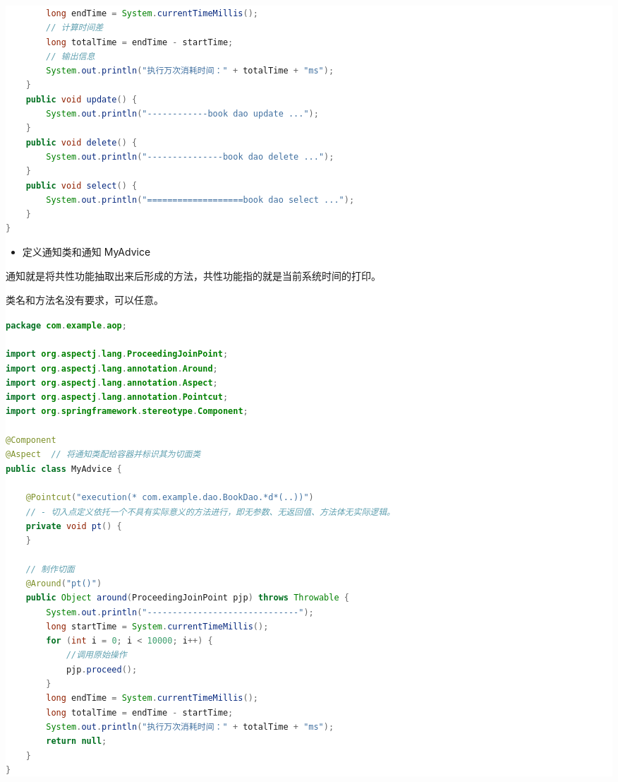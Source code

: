 ```java
        long endTime = System.currentTimeMillis();  
        // 计算时间差  
        long totalTime = endTime - startTime;  
        // 输出信息  
        System.out.println("执行万次消耗时间：" + totalTime + "ms");  
    }  
    public void update() {  
        System.out.println("------------book dao update ...");  
    }  
    public void delete() {  
        System.out.println("---------------book dao delete ...");  
    }  
    public void select() {  
        System.out.println("===================book dao select ...");  
    }  
}
```

- 定义通知类和通知 MyAdvice

通知就是将共性功能抽取出来后形成的方法，共性功能指的就是当前系统时间的打印。

类名和方法名没有要求，可以任意。

```java
package com.example.aop;  
  
import org.aspectj.lang.ProceedingJoinPoint;  
import org.aspectj.lang.annotation.Around;  
import org.aspectj.lang.annotation.Aspect;  
import org.aspectj.lang.annotation.Pointcut;  
import org.springframework.stereotype.Component;  

@Component  
@Aspect  // 将通知类配给容器并标识其为切面类
public class MyAdvice {  
  
    @Pointcut("execution(* com.example.dao.BookDao.*d*(..))")  
    // - 切入点定义依托一个不具有实际意义的方法进行，即无参数、无返回值、方法体无实际逻辑。
    private void pt() {  
    }  

	// 制作切面
    @Around("pt()")  
    public Object around(ProceedingJoinPoint pjp) throws Throwable {  
        System.out.println("------------------------------");  
        long startTime = System.currentTimeMillis();  
        for (int i = 0; i < 10000; i++) {  
            //调用原始操作  
            pjp.proceed();  
        }  
        long endTime = System.currentTimeMillis();  
        long totalTime = endTime - startTime;  
        System.out.println("执行万次消耗时间：" + totalTime + "ms");  
        return null;  
    }  
}
```

